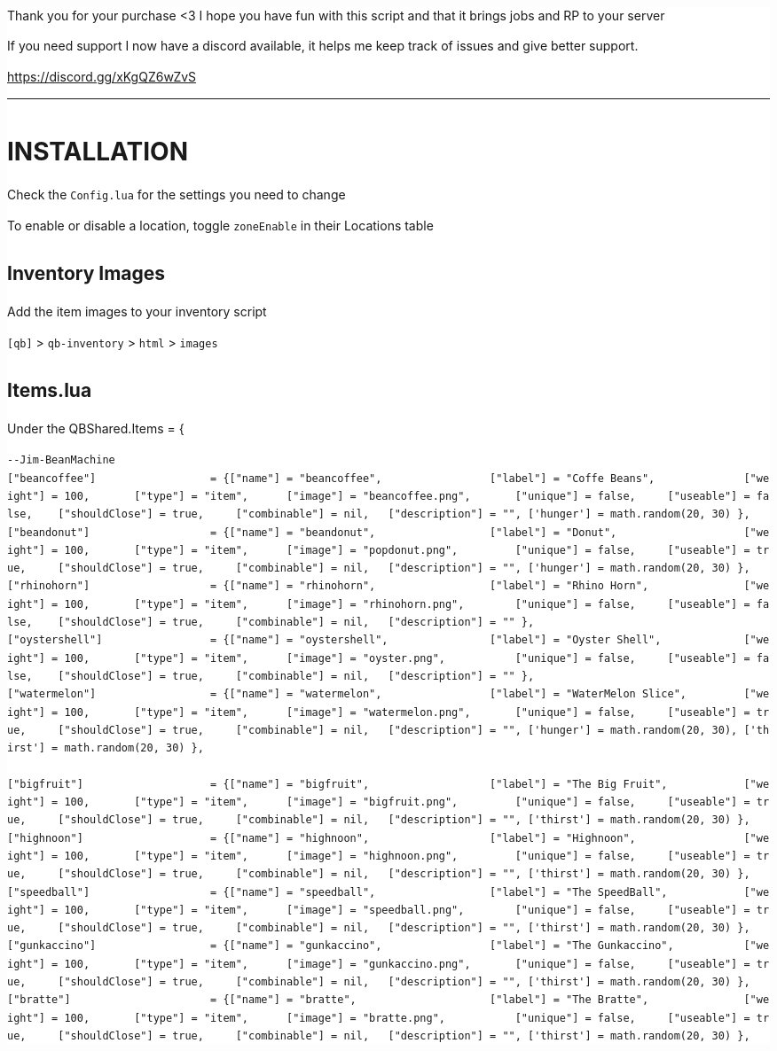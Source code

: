 Thank you for your purchase <3 I hope you have fun with this script and that it brings jobs and RP to your server

If you need support I now have a discord available, it helps me keep track of issues and give better support.

https://discord.gg/xKgQZ6wZvS

-------------------------------------------------------------------------------------------------

# INSTALLATION

Check the `Config.lua` for the settings you need to change

To enable or disable a location, toggle `zoneEnable` in their Locations table

## Inventory Images
Add the item images to your inventory script

`[qb]` > `qb-inventory` > `html` > `images`

## Items.lua

Under the QBShared.Items = {

	--Jim-BeanMachine
	["beancoffee"] 					= {["name"] = "beancoffee",  	    		["label"] = "Coffe Beans",				["weight"] = 100, 		["type"] = "item", 		["image"] = "beancoffee.png", 		["unique"] = false, 	["useable"] = false, 	["shouldClose"] = true,   	["combinable"] = nil,   ["description"] = "", ['hunger'] = math.random(20, 30) },
	["beandonut"] 					= {["name"] = "beandonut",  	    		["label"] = "Donut",					["weight"] = 100, 		["type"] = "item", 		["image"] = "popdonut.png", 		["unique"] = false, 	["useable"] = true, 	["shouldClose"] = true,   	["combinable"] = nil,   ["description"] = "", ['hunger'] = math.random(20, 30) },
	["rhinohorn"] 					= {["name"] = "rhinohorn",  	    		["label"] = "Rhino Horn",				["weight"] = 100, 		["type"] = "item", 		["image"] = "rhinohorn.png", 		["unique"] = false, 	["useable"] = false, 	["shouldClose"] = true,   	["combinable"] = nil,   ["description"] = "" },
	["oystershell"] 				= {["name"] = "oystershell",  	    		["label"] = "Oyster Shell",				["weight"] = 100, 		["type"] = "item", 		["image"] = "oyster.png", 			["unique"] = false, 	["useable"] = false, 	["shouldClose"] = true,   	["combinable"] = nil,   ["description"] = "" },
	["watermelon"] 					= {["name"] = "watermelon",  	    		["label"] = "WaterMelon Slice",			["weight"] = 100, 		["type"] = "item", 		["image"] = "watermelon.png", 		["unique"] = false, 	["useable"] = true, 	["shouldClose"] = true,   	["combinable"] = nil,   ["description"] = "", ['hunger'] = math.random(20, 30), ['thirst'] = math.random(20, 30) },

	["bigfruit"] 					= {["name"] = "bigfruit",  	    	 		["label"] = "The Big Fruit",		 	["weight"] = 100, 		["type"] = "item", 		["image"] = "bigfruit.png", 		["unique"] = false, 	["useable"] = true, 	["shouldClose"] = true,   	["combinable"] = nil,   ["description"] = "", ['thirst'] = math.random(20, 30) },
	["highnoon"] 					= {["name"] = "highnoon",  	    	 		["label"] = "Highnoon",		 			["weight"] = 100, 		["type"] = "item", 		["image"] = "highnoon.png", 		["unique"] = false, 	["useable"] = true, 	["shouldClose"] = true,   	["combinable"] = nil,   ["description"] = "", ['thirst'] = math.random(20, 30) },
	["speedball"] 					= {["name"] = "speedball",  	    	 	["label"] = "The SpeedBall",		 	["weight"] = 100, 		["type"] = "item", 		["image"] = "speedball.png", 		["unique"] = false, 	["useable"] = true, 	["shouldClose"] = true,   	["combinable"] = nil,   ["description"] = "", ['thirst'] = math.random(20, 30) },
	["gunkaccino"] 					= {["name"] = "gunkaccino",  	    	 	["label"] = "The Gunkaccino",		 	["weight"] = 100, 		["type"] = "item", 		["image"] = "gunkaccino.png", 		["unique"] = false, 	["useable"] = true, 	["shouldClose"] = true,   	["combinable"] = nil,   ["description"] = "", ['thirst'] = math.random(20, 30) },
	["bratte"] 						= {["name"] = "bratte",  	    	 		["label"] = "The Bratte",		 		["weight"] = 100, 		["type"] = "item", 		["image"] = "bratte.png", 			["unique"] = false, 	["useable"] = true, 	["shouldClose"] = true,   	["combinable"] = nil,   ["description"] = "", ['thirst'] = math.random(20, 30) },